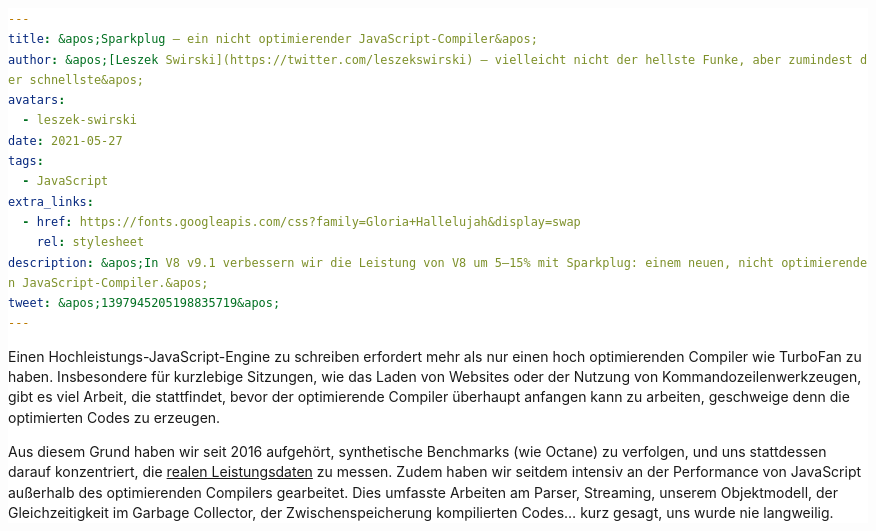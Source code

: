 ```yaml
---
title: &apos;Sparkplug — ein nicht optimierender JavaScript-Compiler&apos;
author: &apos;[Leszek Swirski](https://twitter.com/leszekswirski) — vielleicht nicht der hellste Funke, aber zumindest der schnellste&apos;
avatars:
  - leszek-swirski
date: 2021-05-27
tags:
  - JavaScript
extra_links:
  - href: https://fonts.googleapis.com/css?family=Gloria+Hallelujah&display=swap
    rel: stylesheet
description: &apos;In V8 v9.1 verbessern wir die Leistung von V8 um 5–15% mit Sparkplug: einem neuen, nicht optimierenden JavaScript-Compiler.&apos;
tweet: &apos;1397945205198835719&apos;
---
```




<style>
  svg \{
    --other-frame-bg: rgb(200 200 200 / 20%);
    --machine-frame-bg: rgb(200 200 200 / 50%);
    --js-frame-bg: rgb(212 205 100 / 60%);
    --interpreter-frame-bg: rgb(215 137 218 / 50%);
    --sparkplug-frame-bg: rgb(235 163 104 / 50%);
  \}
  svg text \{
    font-family: Gloria Hallelujah, cursive;
  \}
  .flipped .frame \{
    transform: scale(1, -1);
  \}
  .flipped .frame text \{
    transform:scale(1, -1);
  \}
</style>



Einen Hochleistungs-JavaScript-Engine zu schreiben erfordert mehr als nur einen hoch optimierenden Compiler wie TurboFan zu haben. Insbesondere für kurzlebige Sitzungen, wie das Laden von Websites oder der Nutzung von Kommandozeilenwerkzeugen, gibt es viel Arbeit, die stattfindet, bevor der optimierende Compiler überhaupt anfangen kann zu arbeiten, geschweige denn die optimierten Codes zu erzeugen.

Aus diesem Grund haben wir seit 2016 aufgehört, synthetische Benchmarks (wie Octane) zu verfolgen, und uns stattdessen darauf konzentriert, die [realen Leistungsdaten](/blog/real-world-performance) zu messen. Zudem haben wir seitdem intensiv an der Performance von JavaScript außerhalb des optimierenden Compilers gearbeitet. Dies umfasste Arbeiten am Parser, Streaming, unserem Objektmodell, der Gleichzeitigkeit im Garbage Collector, der Zwischenspeicherung kompilierten Codes… kurz gesagt, uns wurde nie langweilig.
